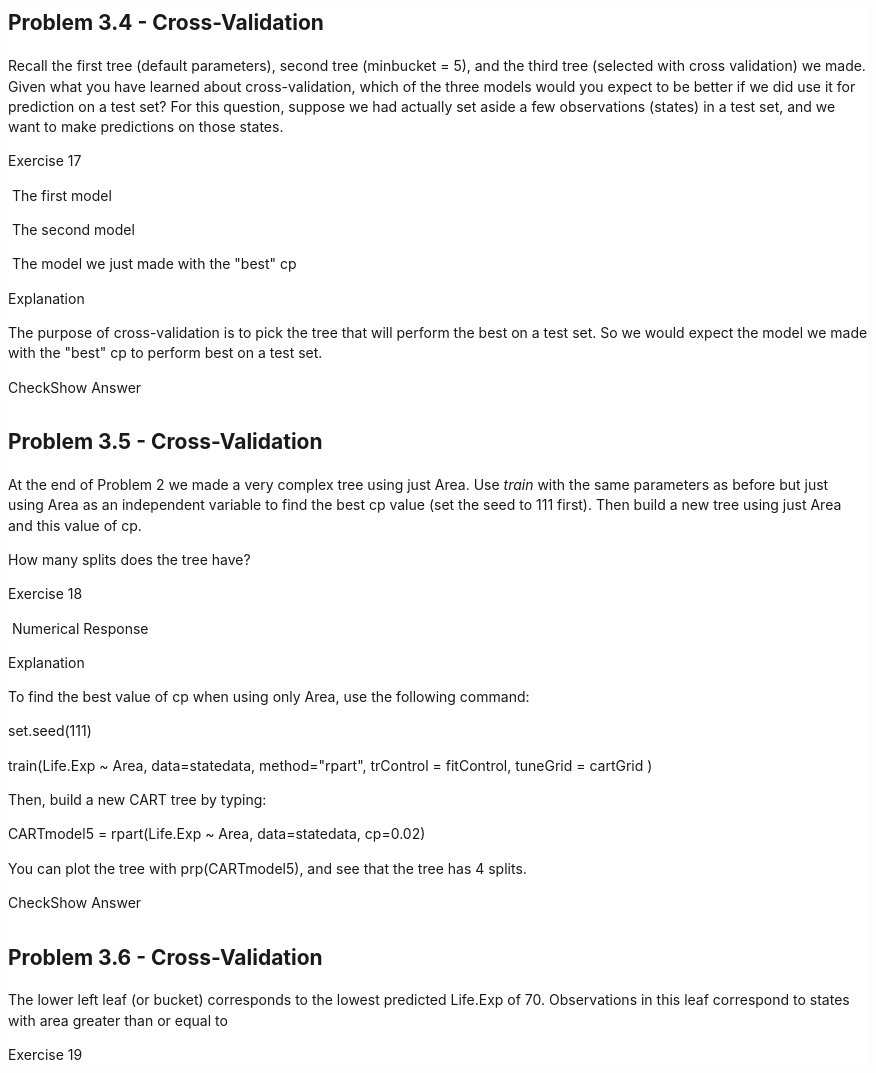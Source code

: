 Problem 3.4 - Cross-Validation
------------------------------

Recall the first tree (default parameters), second tree (minbucket = 5), and the third tree (selected with cross validation) we made. Given what you have learned about cross-validation, which of the three models would you expect to be better if we did use it for prediction on a test set? For this question, suppose we had actually set aside a few observations (states) in a test set, and we want to make predictions on those states.

Exercise 17

&nbsp;The first model&nbsp;

&nbsp;The second model&nbsp;

&nbsp;The model we just made with the "best" cp&nbsp;

Explanation

The purpose of cross-validation is to pick the tree that will perform the best on a test set. So we would expect the model we made with the "best" cp to perform best on a test set.

CheckShow Answer

Problem 3.5 - Cross-Validation
------------------------------

At the end of Problem 2 we made a very complex tree using just Area. Use _train_ with the same parameters as before but just using Area as an independent variable to find the best cp value (set the seed to 111 first). Then build a new tree using just Area and this value of cp.

How many splits does the tree have?

Exercise 18

&nbsp;Numerical Response&nbsp;

Explanation

To find the best value of cp when using only Area, use the following command:

set.seed(111)

train(Life.Exp ~ Area, data=statedata, method="rpart", trControl = fitControl, tuneGrid = cartGrid )

Then, build a new CART tree by typing:

CARTmodel5 = rpart(Life.Exp ~ Area, data=statedata, cp=0.02)

You can plot the tree with prp(CARTmodel5), and see that the tree has 4 splits.

CheckShow Answer

Problem 3.6 - Cross-Validation
------------------------------

The lower left leaf (or bucket) corresponds to the lowest predicted Life.Exp of 70. Observations in this leaf correspond to states with area greater than or equal to

Exercise 19
